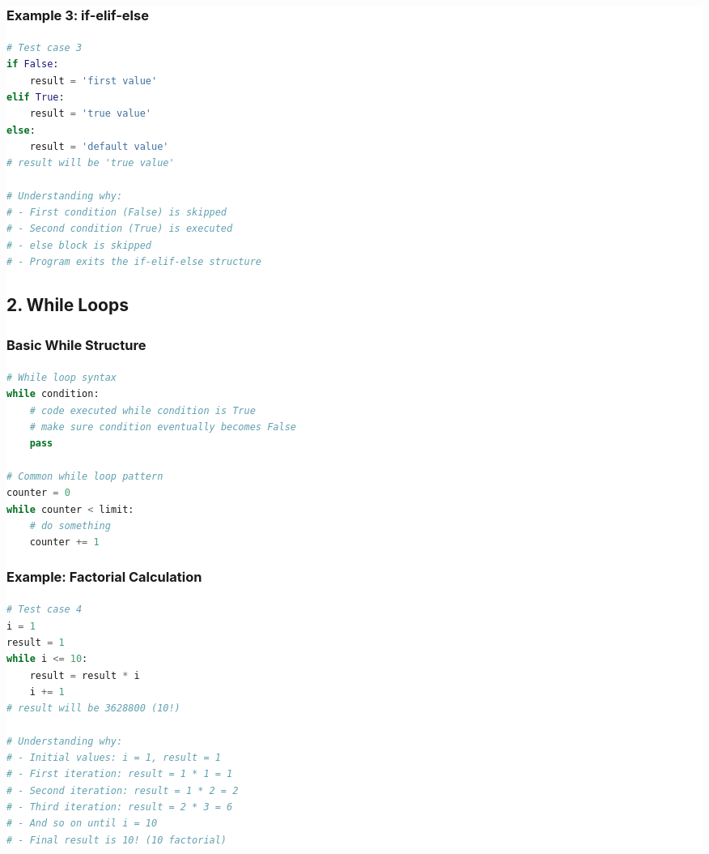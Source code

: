 ### Example 3: if-elif-else
```python
# Test case 3
if False:
    result = 'first value'
elif True:
    result = 'true value'
else:
    result = 'default value'
# result will be 'true value'

# Understanding why:
# - First condition (False) is skipped
# - Second condition (True) is executed
# - else block is skipped
# - Program exits the if-elif-else structure
```

## 2. While Loops

### Basic While Structure
```python
# While loop syntax
while condition:
    # code executed while condition is True
    # make sure condition eventually becomes False
    pass

# Common while loop pattern
counter = 0
while counter < limit:
    # do something
    counter += 1
```

### Example: Factorial Calculation
```python
# Test case 4
i = 1
result = 1
while i <= 10:
    result = result * i
    i += 1
# result will be 3628800 (10!)

# Understanding why:
# - Initial values: i = 1, result = 1
# - First iteration: result = 1 * 1 = 1
# - Second iteration: result = 1 * 2 = 2
# - Third iteration: result = 2 * 3 = 6
# - And so on until i = 10
# - Final result is 10! (10 factorial)
```
